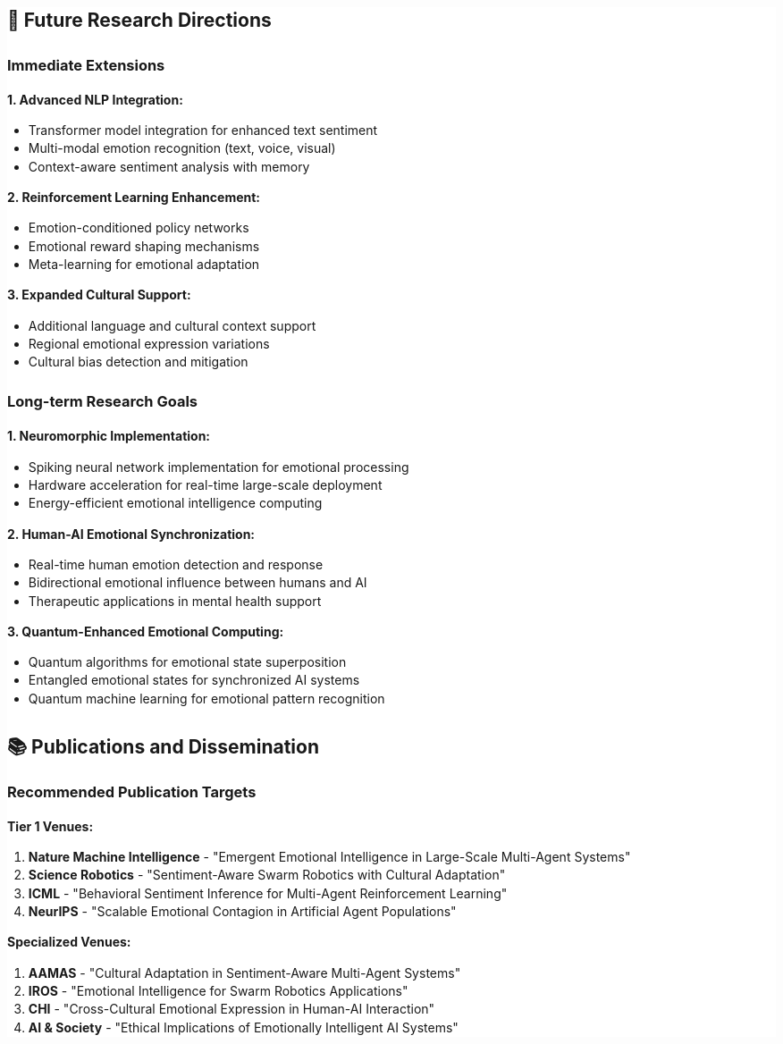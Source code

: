 ## 🎯 Future Research Directions

### Immediate Extensions

**1. Advanced NLP Integration:**
- Transformer model integration for enhanced text sentiment
- Multi-modal emotion recognition (text, voice, visual)
- Context-aware sentiment analysis with memory

**2. Reinforcement Learning Enhancement:**
- Emotion-conditioned policy networks
- Emotional reward shaping mechanisms  
- Meta-learning for emotional adaptation

**3. Expanded Cultural Support:**
- Additional language and cultural context support
- Regional emotional expression variations
- Cultural bias detection and mitigation

### Long-term Research Goals

**1. Neuromorphic Implementation:**
- Spiking neural network implementation for emotional processing
- Hardware acceleration for real-time large-scale deployment
- Energy-efficient emotional intelligence computing

**2. Human-AI Emotional Synchronization:**
- Real-time human emotion detection and response
- Bidirectional emotional influence between humans and AI
- Therapeutic applications in mental health support

**3. Quantum-Enhanced Emotional Computing:**
- Quantum algorithms for emotional state superposition
- Entangled emotional states for synchronized AI systems
- Quantum machine learning for emotional pattern recognition

## 📚 Publications and Dissemination

### Recommended Publication Targets

**Tier 1 Venues:**
1. **Nature Machine Intelligence** - "Emergent Emotional Intelligence in Large-Scale Multi-Agent Systems"
2. **Science Robotics** - "Sentiment-Aware Swarm Robotics with Cultural Adaptation"  
3. **ICML** - "Behavioral Sentiment Inference for Multi-Agent Reinforcement Learning"
4. **NeurIPS** - "Scalable Emotional Contagion in Artificial Agent Populations"

**Specialized Venues:**
1. **AAMAS** - "Cultural Adaptation in Sentiment-Aware Multi-Agent Systems"
2. **IROS** - "Emotional Intelligence for Swarm Robotics Applications"
3. **CHI** - "Cross-Cultural Emotional Expression in Human-AI Interaction"
4. **AI & Society** - "Ethical Implications of Emotionally Intelligent AI Systems"
